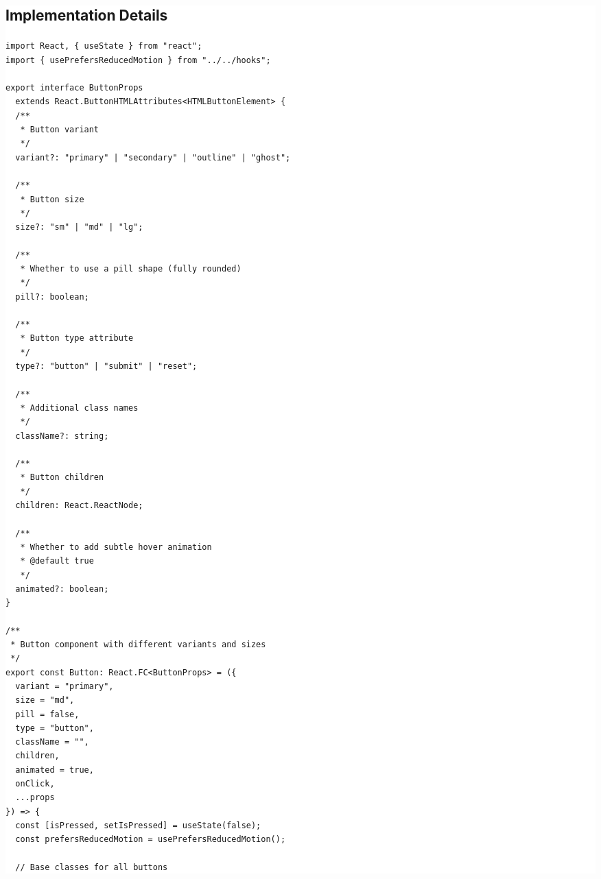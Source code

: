 ## Implementation Details

```tsx
import React, { useState } from "react";
import { usePrefersReducedMotion } from "../../hooks";

export interface ButtonProps
  extends React.ButtonHTMLAttributes<HTMLButtonElement> {
  /**
   * Button variant
   */
  variant?: "primary" | "secondary" | "outline" | "ghost";

  /**
   * Button size
   */
  size?: "sm" | "md" | "lg";

  /**
   * Whether to use a pill shape (fully rounded)
   */
  pill?: boolean;

  /**
   * Button type attribute
   */
  type?: "button" | "submit" | "reset";

  /**
   * Additional class names
   */
  className?: string;

  /**
   * Button children
   */
  children: React.ReactNode;

  /**
   * Whether to add subtle hover animation
   * @default true
   */
  animated?: boolean;
}

/**
 * Button component with different variants and sizes
 */
export const Button: React.FC<ButtonProps> = ({
  variant = "primary",
  size = "md",
  pill = false,
  type = "button",
  className = "",
  children,
  animated = true,
  onClick,
  ...props
}) => {
  const [isPressed, setIsPressed] = useState(false);
  const prefersReducedMotion = usePrefersReducedMotion();

  // Base classes for all buttons
```